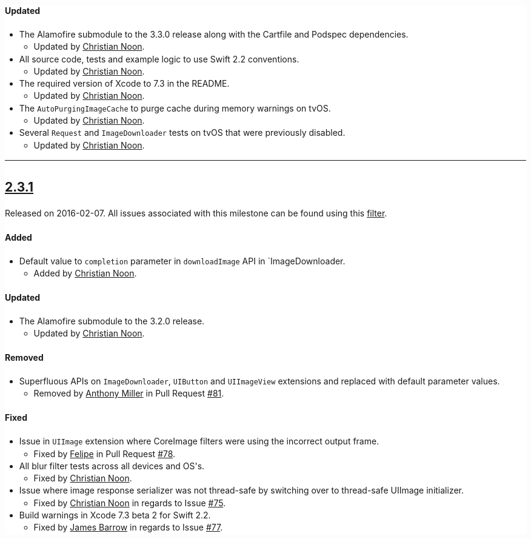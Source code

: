 #### Updated

- The Alamofire submodule to the 3.3.0 release along with the Cartfile
  and Podspec dependencies.
  - Updated by [Christian Noon](https://github.com/cnoon).
- All source code, tests and example logic to use Swift 2.2 conventions.
  - Updated by [Christian Noon](https://github.com/cnoon).
- The required version of Xcode to 7.3 in the README.
  - Updated by [Christian Noon](https://github.com/cnoon).
- The `AutoPurgingImageCache` to purge cache during memory warnings on tvOS.
  - Updated by [Christian Noon](https://github.com/cnoon).
- Several `Request` and `ImageDownloader` tests on tvOS that were previously disabled.
  - Updated by [Christian Noon](https://github.com/cnoon).

---

## [2.3.1](https://github.com/Alamofire/AlamofireImage/releases/tag/2.3.1)

Released on 2016-02-07. All issues associated with this milestone can be found using this
[filter](https://github.com/Alamofire/AlamofireImage/issues?utf8=✓&q=milestone%3A2.3.1).

#### Added

- Default value to `completion` parameter in `downloadImage` API in `ImageDownloader.
  - Added by [Christian Noon](https://github.com/cnoon).

#### Updated

- The Alamofire submodule to the 3.2.0 release.
  - Updated by [Christian Noon](https://github.com/cnoon).

#### Removed

- Superfluous APIs on `ImageDownloader`, `UIButton` and `UIImageView` extensions and replaced
  with default parameter values.
  - Removed by [Anthony Miller](https://github.com/AnthonyMDev) in Pull Request
    [#81](https://github.com/Alamofire/AlamofireImage/pull/81).

#### Fixed

- Issue in `UIImage` extension where CoreImage filters were using the incorrect output frame.
  - Fixed by [Felipe](https://github.com/fsaint) in Pull Request
    [#78](https://github.com/Alamofire/AlamofireImage/pull/78).
- All blur filter tests across all devices and OS's.
  - Fixed by [Christian Noon](https://github.com/cnoon).
- Issue where image response serializer was not thread-safe by switching over to
  thread-safe UIImage initializer.
  - Fixed by [Christian Noon](https://github.com/cnoon) in regards to Issue
    [#75](https://github.com/Alamofire/AlamofireImage/pull/75).
- Build warnings in Xcode 7.3 beta 2 for Swift 2.2.
  - Fixed by [James Barrow](https://github.com/Baza207) in regards to Issue
    [#77](https://github.com/Alamofire/AlamofireImage/pull/77).
